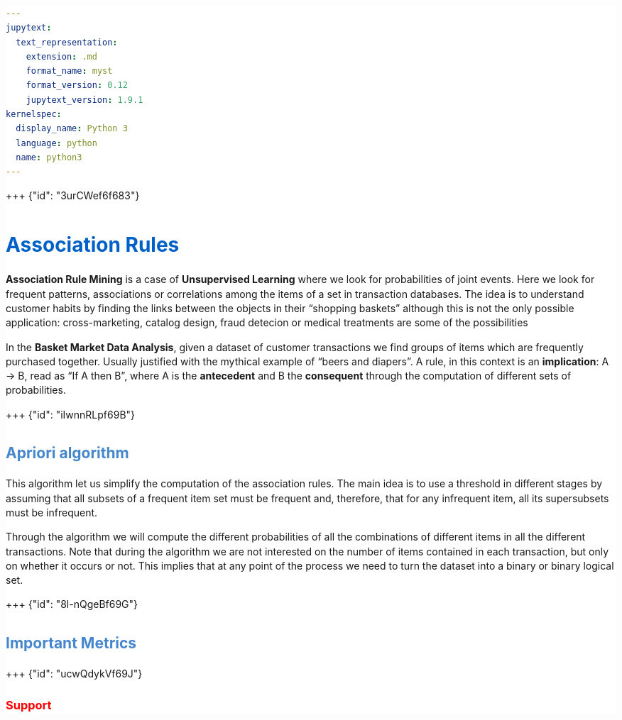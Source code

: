 ```yaml
---
jupytext:
  text_representation:
    extension: .md
    format_name: myst
    format_version: 0.12
    jupytext_version: 1.9.1
kernelspec:
  display_name: Python 3
  language: python
  name: python3
---
```


+++ {"id": "3urCWef6f683"}

# <font color = "0061c7">Association Rules </font>

**Association Rule Mining** is a case of **Unsupervised Learning** where we look for probabilities of joint events. Here we look for frequent patterns, associations or correlations among the items of a set in transaction databases. The idea is to understand customer habits by finding the links between the objects in their “shopping baskets” although this is not the only possible application: cross-marketing, catalog design, fraud detecion or medical treatments are some of the possibilities

In the **Basket Market Data Analysis**, given a dataset of customer transactions we find groups of items which are frequently purchased together. Usually justified with the mythical example of “beers and diapers”. A rule, in this context is an **implication**: A → B, read as “If A then B”, where A is the **antecedent** and B the **consequent** through the computation of different sets of probabilities.

+++ {"id": "iIwnnRLpf69B"}

## <font color = "4587cd"> Apriori algorithm </font>

This algorithm let us simplify the computation of the association rules. The main idea is to use a threshold in different stages by assuming that all subsets of a frequent item set must be frequent and, therefore, that for any infrequent item, all its supersubsets must be infrequent.

Through the algorithm we will compute the different probabilities of all the combinations of different items in all the different transactions. Note that during the algorithm we are not interested on the number of items contained in each
transaction, but only on whether it occurs or not. This implies that at any point of the process we need to turn the dataset into a binary or binary logical set.

+++ {"id": "8l-nQgeBf69G"}

## <font color = "4587cd">Important Metrics</font>

+++ {"id": "ucwQdykVf69J"}

### <font color = "red">Support</font>
